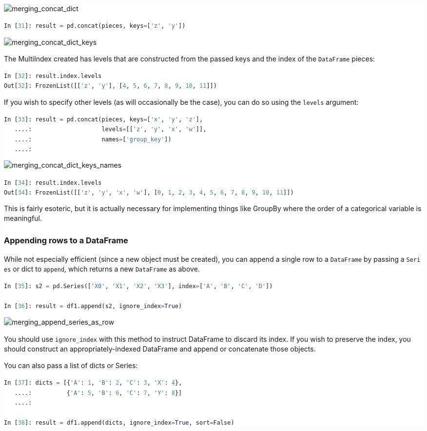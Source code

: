 ![merging_concat_dict](/static/images/merging_concat_dict.png)

``` python
In [31]: result = pd.concat(pieces, keys=['z', 'y'])
```

![merging_concat_dict_keys](/static/images/merging_concat_dict_keys.png)

The MultiIndex created has levels that are constructed from the passed keys and
the index of the ``DataFrame`` pieces:

``` python
In [32]: result.index.levels
Out[32]: FrozenList([['z', 'y'], [4, 5, 6, 7, 8, 9, 10, 11]])
```

If you wish to specify other levels (as will occasionally be the case), you can
do so using the ``levels`` argument:

``` python
In [33]: result = pd.concat(pieces, keys=['x', 'y', 'z'],
   ....:                    levels=[['z', 'y', 'x', 'w']],
   ....:                    names=['group_key'])
   ....:
```

![merging_concat_dict_keys_names](/static/images/merging_concat_dict_keys_names.png)

``` python
In [34]: result.index.levels
Out[34]: FrozenList([['z', 'y', 'x', 'w'], [0, 1, 2, 3, 4, 5, 6, 7, 8, 9, 10, 11]])
```

This is fairly esoteric, but it is actually necessary for implementing things
like GroupBy where the order of a categorical variable is meaningful.

### Appending rows to a DataFrame

While not especially efficient (since a new object must be created), you can
append a single row to a ``DataFrame`` by passing a ``Series`` or dict to
``append``, which returns a new ``DataFrame`` as above.

``` python
In [35]: s2 = pd.Series(['X0', 'X1', 'X2', 'X3'], index=['A', 'B', 'C', 'D'])

In [36]: result = df1.append(s2, ignore_index=True)
```

![merging_append_series_as_row](/static/images/merging_append_series_as_row.png)

You should use ``ignore_index`` with this method to instruct DataFrame to
discard its index. If you wish to preserve the index, you should construct an
appropriately-indexed DataFrame and append or concatenate those objects.

You can also pass a list of dicts or Series:

``` python
In [37]: dicts = [{'A': 1, 'B': 2, 'C': 3, 'X': 4},
   ....:          {'A': 5, 'B': 6, 'C': 7, 'Y': 8}]
   ....: 

In [38]: result = df1.append(dicts, ignore_index=True, sort=False)
```
